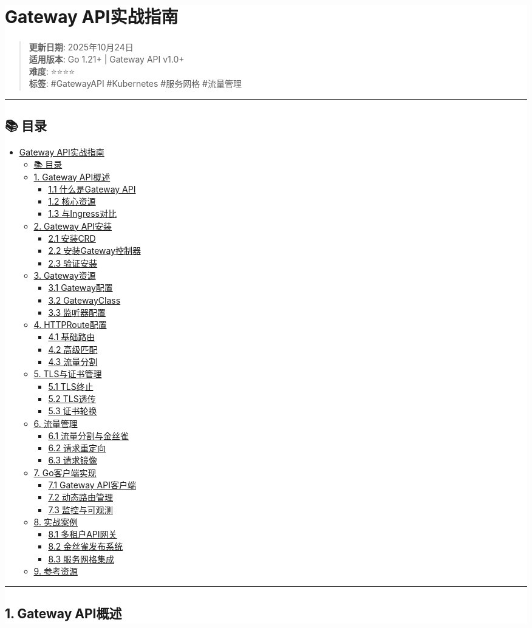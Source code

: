 # Gateway API实战指南

> **更新日期**: 2025年10月24日  
> **适用版本**: Go 1.21+ | Gateway API v1.0+  
> **难度**: ⭐⭐⭐⭐  
> **标签**: #GatewayAPI #Kubernetes #服务网格 #流量管理

---

## 📚 目录

- [Gateway API实战指南](#gateway-api实战指南)
  - [📚 目录](#-目录)
  - [1. Gateway API概述](#1-gateway-api概述)
    - [1.1 什么是Gateway API](#11-什么是gateway-api)
    - [1.2 核心资源](#12-核心资源)
    - [1.3 与Ingress对比](#13-与ingress对比)
  - [2. Gateway API安装](#2-gateway-api安装)
    - [2.1 安装CRD](#21-安装crd)
    - [2.2 安装Gateway控制器](#22-安装gateway控制器)
    - [2.3 验证安装](#23-验证安装)
  - [3. Gateway资源](#3-gateway资源)
    - [3.1 Gateway配置](#31-gateway配置)
    - [3.2 GatewayClass](#32-gatewayclass)
    - [3.3 监听器配置](#33-监听器配置)
  - [4. HTTPRoute配置](#4-httproute配置)
    - [4.1 基础路由](#41-基础路由)
    - [4.2 高级匹配](#42-高级匹配)
    - [4.3 流量分割](#43-流量分割)
  - [5. TLS与证书管理](#5-tls与证书管理)
    - [5.1 TLS终止](#51-tls终止)
    - [5.2 TLS透传](#52-tls透传)
    - [5.3 证书轮换](#53-证书轮换)
  - [6. 流量管理](#6-流量管理)
    - [6.1 流量分割与金丝雀](#61-流量分割与金丝雀)
    - [6.2 请求重定向](#62-请求重定向)
    - [6.3 请求镜像](#63-请求镜像)
  - [7. Go客户端实现](#7-go客户端实现)
    - [7.1 Gateway API客户端](#71-gateway-api客户端)
    - [7.2 动态路由管理](#72-动态路由管理)
    - [7.3 监控与可观测](#73-监控与可观测)
  - [8. 实战案例](#8-实战案例)
    - [8.1 多租户API网关](#81-多租户api网关)
    - [8.2 金丝雀发布系统](#82-金丝雀发布系统)
    - [8.3 服务网格集成](#83-服务网格集成)
  - [9. 参考资源](#9-参考资源)

---

## 1. Gateway API概述
